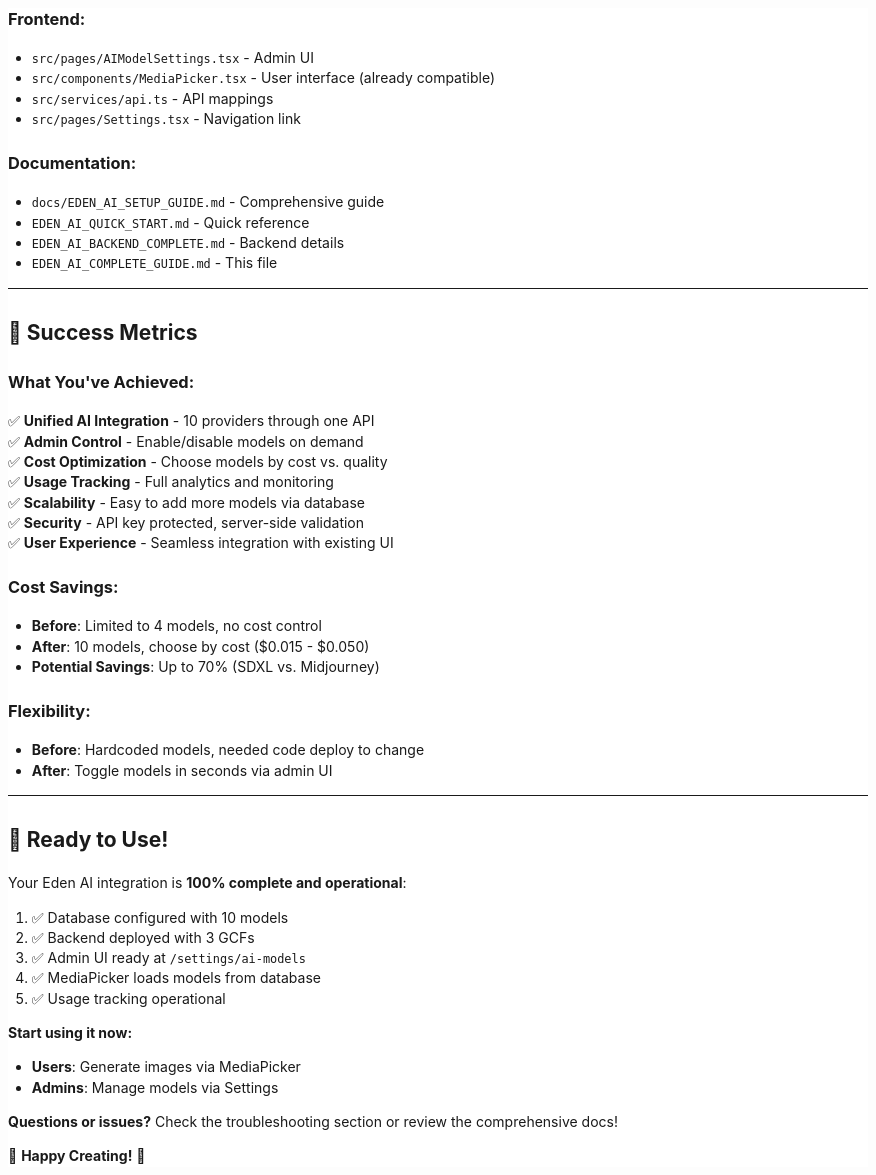 ### **Frontend:**
- `src/pages/AIModelSettings.tsx` - Admin UI
- `src/components/MediaPicker.tsx` - User interface (already compatible)
- `src/services/api.ts` - API mappings
- `src/pages/Settings.tsx` - Navigation link

### **Documentation:**
- `docs/EDEN_AI_SETUP_GUIDE.md` - Comprehensive guide
- `EDEN_AI_QUICK_START.md` - Quick reference
- `EDEN_AI_BACKEND_COMPLETE.md` - Backend details
- `EDEN_AI_COMPLETE_GUIDE.md` - This file

---

## 🎉 **Success Metrics**

### **What You've Achieved:**

✅ **Unified AI Integration** - 10 providers through one API  
✅ **Admin Control** - Enable/disable models on demand  
✅ **Cost Optimization** - Choose models by cost vs. quality  
✅ **Usage Tracking** - Full analytics and monitoring  
✅ **Scalability** - Easy to add more models via database  
✅ **Security** - API key protected, server-side validation  
✅ **User Experience** - Seamless integration with existing UI  

### **Cost Savings:**

- **Before**: Limited to 4 models, no cost control
- **After**: 10 models, choose by cost ($0.015 - $0.050)
- **Potential Savings**: Up to 70% (SDXL vs. Midjourney)

### **Flexibility:**

- **Before**: Hardcoded models, needed code deploy to change
- **After**: Toggle models in seconds via admin UI

---

## 🚀 **Ready to Use!**

Your Eden AI integration is **100% complete and operational**:

1. ✅ Database configured with 10 models
2. ✅ Backend deployed with 3 GCFs
3. ✅ Admin UI ready at `/settings/ai-models`
4. ✅ MediaPicker loads models from database
5. ✅ Usage tracking operational

**Start using it now:**
- **Users**: Generate images via MediaPicker
- **Admins**: Manage models via Settings

**Questions or issues?** Check the troubleshooting section or review the comprehensive docs!

🎨 **Happy Creating!** 🚀

